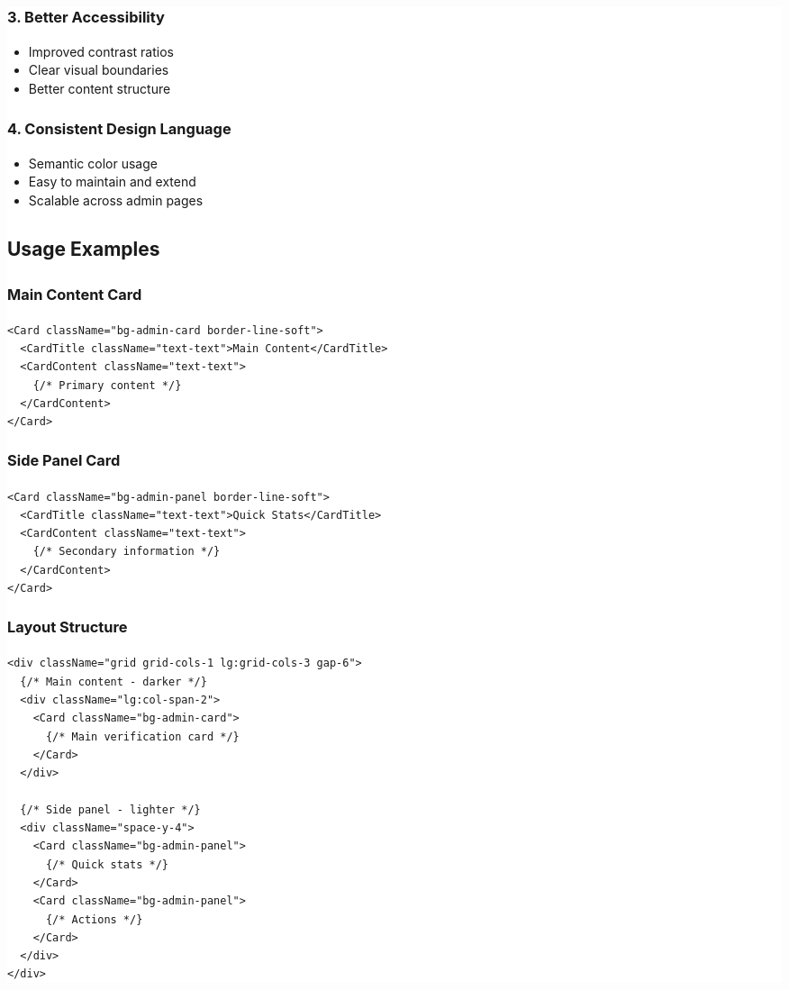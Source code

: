 ### 3. **Better Accessibility**
- Improved contrast ratios
- Clear visual boundaries
- Better content structure

### 4. **Consistent Design Language**
- Semantic color usage
- Easy to maintain and extend
- Scalable across admin pages

## Usage Examples

### **Main Content Card**
```tsx
<Card className="bg-admin-card border-line-soft">
  <CardTitle className="text-text">Main Content</CardTitle>
  <CardContent className="text-text">
    {/* Primary content */}
  </CardContent>
</Card>
```

### **Side Panel Card**
```tsx
<Card className="bg-admin-panel border-line-soft">
  <CardTitle className="text-text">Quick Stats</CardTitle>
  <CardContent className="text-text">
    {/* Secondary information */}
  </CardContent>
</Card>
```

### **Layout Structure**
```tsx
<div className="grid grid-cols-1 lg:grid-cols-3 gap-6">
  {/* Main content - darker */}
  <div className="lg:col-span-2">
    <Card className="bg-admin-card">
      {/* Main verification card */}
    </Card>
  </div>
  
  {/* Side panel - lighter */}
  <div className="space-y-4">
    <Card className="bg-admin-panel">
      {/* Quick stats */}
    </Card>
    <Card className="bg-admin-panel">
      {/* Actions */}
    </Card>
  </div>
</div>
```
